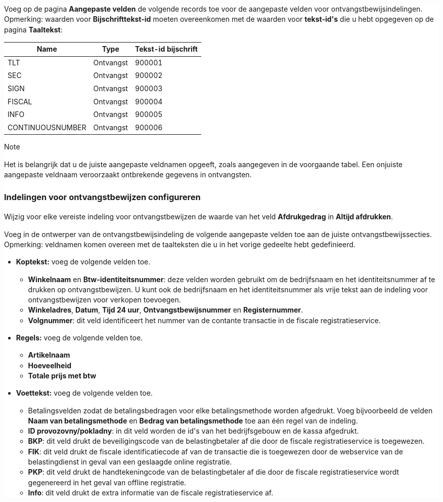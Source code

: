 Voeg op de pagina **Aangepaste velden** de volgende records toe voor de aangepaste velden voor ontvangstbewijsindelingen. Opmerking: waarden voor **Bijschrifttekst-id** moeten overeenkomen met de waarden voor **tekst-id's** die u hebt opgegeven op de pagina **Taaltekst**:

| Name                 | Type    | Tekst-id bijschrift |
|----------------------|---------|-----------------|
| TLT                  | Ontvangst | 900001          |
| SEC                  | Ontvangst | 900002          |
| SIGN                 | Ontvangst | 900003          |
| FISCAL               | Ontvangst | 900004          |
| INFO                 | Ontvangst | 900005          |
| CONTINUOUSNUMBER     | Ontvangst | 900006          |

> [!NOTE]
> Het is belangrijk dat u de juiste aangepaste veldnamen opgeeft, zoals aangegeven in de voorgaande tabel. Een onjuiste aangepaste veldnaam veroorzaakt ontbrekende gegevens in ontvangsten.

### <a name="configure-receipt-formats"></a>Indelingen voor ontvangstbewijzen configureren

Wijzig voor elke vereiste indeling voor ontvangstbewijzen de waarde van het veld **Afdrukgedrag** in **Altijd afdrukken**.

Voeg in de ontwerper van de ontvangstbewijsindeling de volgende aangepaste velden toe aan de juiste ontvangstbewijssecties. Opmerking: veldnamen komen overeen met de taalteksten die u in het vorige gedeelte hebt gedefinieerd.

- **Koptekst:** voeg de volgende velden toe.

    - **Winkelnaam** en **Btw-identiteitsnummer**: deze velden worden gebruikt om de bedrijfsnaam en het identiteitsnummer af te drukken op ontvangstbewijzen. U kunt ook de bedrijfsnaam en het identiteitsnummer als vrije tekst aan de indeling voor ontvangstbewijzen voor verkopen toevoegen.
    - **Winkeladres**, **Datum**, **Tijd 24 uur**, **Ontvangstbewijsnummer** en **Registernummer**.
    - **Volgnummer**: dit veld identificeert het nummer van de contante transactie in de fiscale registratieservice.

- **Regels:** voeg de volgende velden toe.

    - **Artikelnaam**
    - **Hoeveelheid**
    - **Totale prijs met btw**

- **Voettekst:** voeg de volgende velden toe.

    - Betalingsvelden zodat de betalingsbedragen voor elke betalingsmethode worden afgedrukt. Voeg bijvoorbeeld de velden **Naam van betalingsmethode** en **Bedrag van betalingsmethode** toe aan één regel van de indeling.
    - **ID provozovny/pokladny**: in dit veld worden de id's van het bedrijfsgebouw en de kassa afgedrukt.
    - **BKP**: dit veld drukt de beveiligingscode van de belastingbetaler af die door de fiscale registratieservice is toegewezen.
    - **FIK**: dit veld drukt de fiscale identificatiecode af van de transactie die is toegewezen door de webservice van de belastingdienst in geval van een geslaagde online registratie.
    - **PKP**: dit veld drukt de handtekeningcode van de belastingbetaler af die door de fiscale registratieservice wordt gegenereerd in het geval van offline registratie.
    - **Info**: dit veld drukt de extra informatie van de fiscale registratieservice af.
